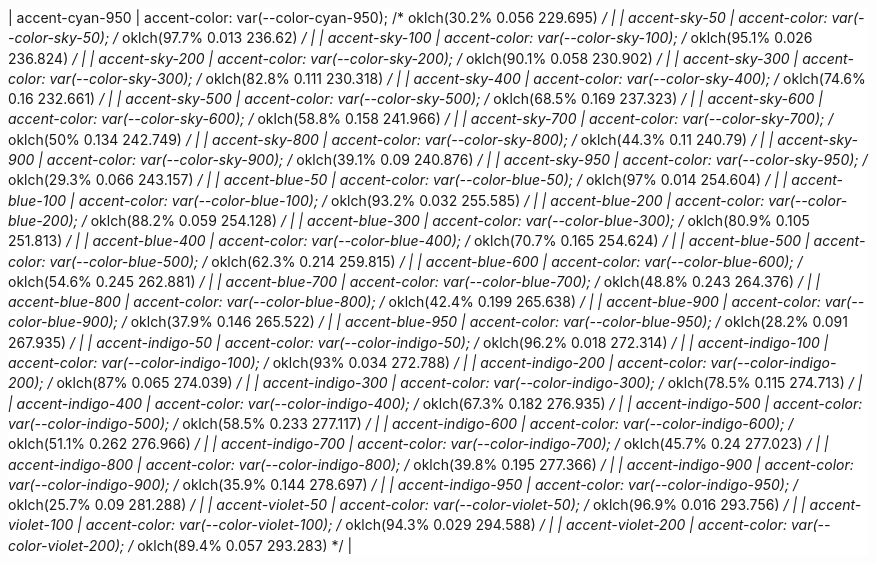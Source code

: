 | accent-cyan-950 | accent-color: var(--color-cyan-950); /* oklch(30.2% 0.056 229.695) */ |
| accent-sky-50 | accent-color: var(--color-sky-50); /* oklch(97.7% 0.013 236.62) */ |
| accent-sky-100 | accent-color: var(--color-sky-100); /* oklch(95.1% 0.026 236.824) */ |
| accent-sky-200 | accent-color: var(--color-sky-200); /* oklch(90.1% 0.058 230.902) */ |
| accent-sky-300 | accent-color: var(--color-sky-300); /* oklch(82.8% 0.111 230.318) */ |
| accent-sky-400 | accent-color: var(--color-sky-400); /* oklch(74.6% 0.16 232.661) */ |
| accent-sky-500 | accent-color: var(--color-sky-500); /* oklch(68.5% 0.169 237.323) */ |
| accent-sky-600 | accent-color: var(--color-sky-600); /* oklch(58.8% 0.158 241.966) */ |
| accent-sky-700 | accent-color: var(--color-sky-700); /* oklch(50% 0.134 242.749) */ |
| accent-sky-800 | accent-color: var(--color-sky-800); /* oklch(44.3% 0.11 240.79) */ |
| accent-sky-900 | accent-color: var(--color-sky-900); /* oklch(39.1% 0.09 240.876) */ |
| accent-sky-950 | accent-color: var(--color-sky-950); /* oklch(29.3% 0.066 243.157) */ |
| accent-blue-50 | accent-color: var(--color-blue-50); /* oklch(97% 0.014 254.604) */ |
| accent-blue-100 | accent-color: var(--color-blue-100); /* oklch(93.2% 0.032 255.585) */ |
| accent-blue-200 | accent-color: var(--color-blue-200); /* oklch(88.2% 0.059 254.128) */ |
| accent-blue-300 | accent-color: var(--color-blue-300); /* oklch(80.9% 0.105 251.813) */ |
| accent-blue-400 | accent-color: var(--color-blue-400); /* oklch(70.7% 0.165 254.624) */ |
| accent-blue-500 | accent-color: var(--color-blue-500); /* oklch(62.3% 0.214 259.815) */ |
| accent-blue-600 | accent-color: var(--color-blue-600); /* oklch(54.6% 0.245 262.881) */ |
| accent-blue-700 | accent-color: var(--color-blue-700); /* oklch(48.8% 0.243 264.376) */ |
| accent-blue-800 | accent-color: var(--color-blue-800); /* oklch(42.4% 0.199 265.638) */ |
| accent-blue-900 | accent-color: var(--color-blue-900); /* oklch(37.9% 0.146 265.522) */ |
| accent-blue-950 | accent-color: var(--color-blue-950); /* oklch(28.2% 0.091 267.935) */ |
| accent-indigo-50 | accent-color: var(--color-indigo-50); /* oklch(96.2% 0.018 272.314) */ |
| accent-indigo-100 | accent-color: var(--color-indigo-100); /* oklch(93% 0.034 272.788) */ |
| accent-indigo-200 | accent-color: var(--color-indigo-200); /* oklch(87% 0.065 274.039) */ |
| accent-indigo-300 | accent-color: var(--color-indigo-300); /* oklch(78.5% 0.115 274.713) */ |
| accent-indigo-400 | accent-color: var(--color-indigo-400); /* oklch(67.3% 0.182 276.935) */ |
| accent-indigo-500 | accent-color: var(--color-indigo-500); /* oklch(58.5% 0.233 277.117) */ |
| accent-indigo-600 | accent-color: var(--color-indigo-600); /* oklch(51.1% 0.262 276.966) */ |
| accent-indigo-700 | accent-color: var(--color-indigo-700); /* oklch(45.7% 0.24 277.023) */ |
| accent-indigo-800 | accent-color: var(--color-indigo-800); /* oklch(39.8% 0.195 277.366) */ |
| accent-indigo-900 | accent-color: var(--color-indigo-900); /* oklch(35.9% 0.144 278.697) */ |
| accent-indigo-950 | accent-color: var(--color-indigo-950); /* oklch(25.7% 0.09 281.288) */ |
| accent-violet-50 | accent-color: var(--color-violet-50); /* oklch(96.9% 0.016 293.756) */ |
| accent-violet-100 | accent-color: var(--color-violet-100); /* oklch(94.3% 0.029 294.588) */ |
| accent-violet-200 | accent-color: var(--color-violet-200); /* oklch(89.4% 0.057 293.283) */ |